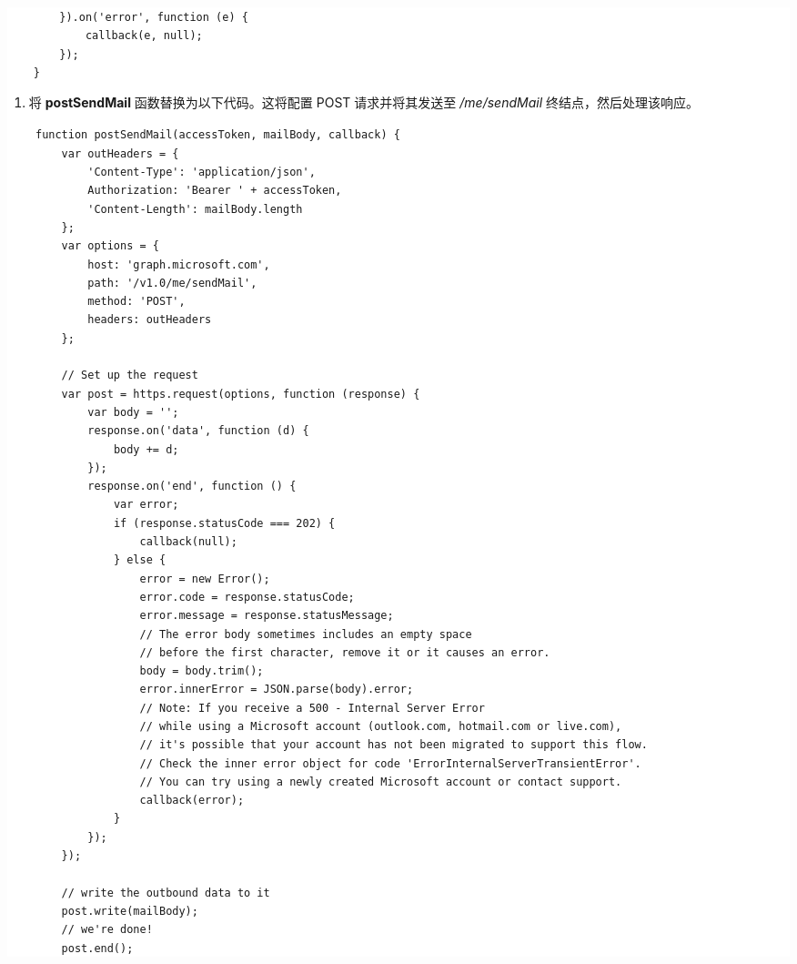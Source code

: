             }).on('error', function (e) {
                callback(e, null);
            });
        }

1. 将 **postSendMail** 函数替换为以下代码。这将配置 POST 请求并将其发送至 */me/sendMail* 终结点，然后处理该响应。

        function postSendMail(accessToken, mailBody, callback) {
            var outHeaders = {
                'Content-Type': 'application/json',
                Authorization: 'Bearer ' + accessToken,
                'Content-Length': mailBody.length
            };
            var options = {
                host: 'graph.microsoft.com',
                path: '/v1.0/me/sendMail',
                method: 'POST',
                headers: outHeaders
            };

            // Set up the request
            var post = https.request(options, function (response) {
                var body = '';
                response.on('data', function (d) {
                    body += d;
                });
                response.on('end', function () {
                    var error;
                    if (response.statusCode === 202) {
                        callback(null);
                    } else {
                        error = new Error();
                        error.code = response.statusCode;
                        error.message = response.statusMessage;
                        // The error body sometimes includes an empty space
                        // before the first character, remove it or it causes an error.
                        body = body.trim();
                        error.innerError = JSON.parse(body).error;
                        // Note: If you receive a 500 - Internal Server Error
                        // while using a Microsoft account (outlook.com, hotmail.com or live.com),
                        // it's possible that your account has not been migrated to support this flow.
                        // Check the inner error object for code 'ErrorInternalServerTransientError'.
                        // You can try using a newly created Microsoft account or contact support.
                        callback(error);
                    }
                });
            });
            
            // write the outbound data to it
            post.write(mailBody);
            // we're done!
            post.end();
